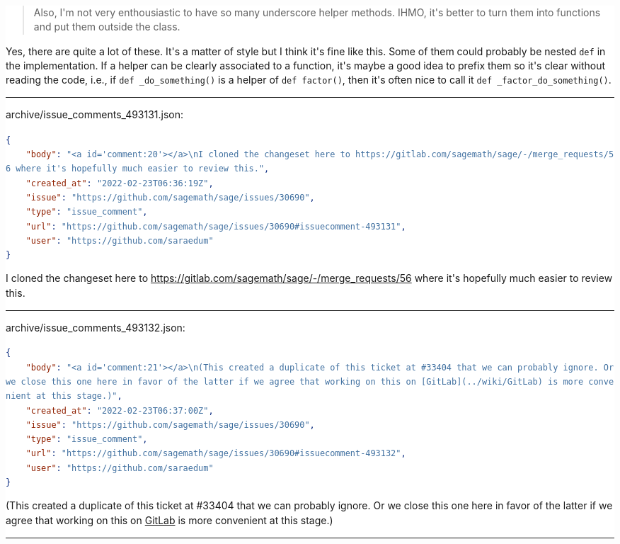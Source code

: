 <a id='comment:19'></a>
>  Also, I'm not very enthousiastic to have so many underscore helper methods. IHMO, it's better to turn them into functions and put them outside the class. 

Yes, there are quite a lot of these. It's a matter of style but I think it's fine like this. Some of them could probably be nested `def` in the implementation. If a helper can be clearly associated to a function, it's maybe a good idea to prefix them so it's clear without reading the code, i.e., if `def _do_something()` is a helper of `def factor()`, then it's often nice to call it `def _factor_do_something()`.



---

archive/issue_comments_493131.json:
```json
{
    "body": "<a id='comment:20'></a>\nI cloned the changeset here to https://gitlab.com/sagemath/sage/-/merge_requests/56 where it's hopefully much easier to review this.",
    "created_at": "2022-02-23T06:36:19Z",
    "issue": "https://github.com/sagemath/sage/issues/30690",
    "type": "issue_comment",
    "url": "https://github.com/sagemath/sage/issues/30690#issuecomment-493131",
    "user": "https://github.com/saraedum"
}
```

<a id='comment:20'></a>
I cloned the changeset here to https://gitlab.com/sagemath/sage/-/merge_requests/56 where it's hopefully much easier to review this.



---

archive/issue_comments_493132.json:
```json
{
    "body": "<a id='comment:21'></a>\n(This created a duplicate of this ticket at #33404 that we can probably ignore. Or we close this one here in favor of the latter if we agree that working on this on [GitLab](../wiki/GitLab) is more convenient at this stage.)",
    "created_at": "2022-02-23T06:37:00Z",
    "issue": "https://github.com/sagemath/sage/issues/30690",
    "type": "issue_comment",
    "url": "https://github.com/sagemath/sage/issues/30690#issuecomment-493132",
    "user": "https://github.com/saraedum"
}
```

<a id='comment:21'></a>
(This created a duplicate of this ticket at #33404 that we can probably ignore. Or we close this one here in favor of the latter if we agree that working on this on [GitLab](../wiki/GitLab) is more convenient at this stage.)



---
